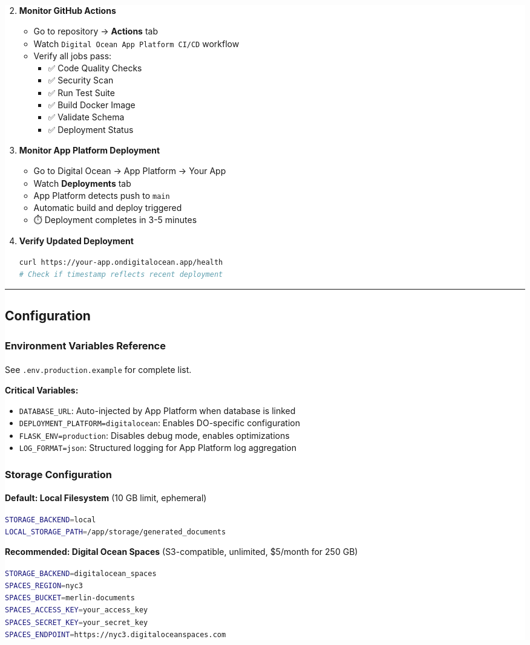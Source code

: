 2. **Monitor GitHub Actions**
   - Go to repository → **Actions** tab
   - Watch `Digital Ocean App Platform CI/CD` workflow
   - Verify all jobs pass:
     - ✅ Code Quality Checks
     - ✅ Security Scan
     - ✅ Run Test Suite
     - ✅ Build Docker Image
     - ✅ Validate Schema
     - ✅ Deployment Status

3. **Monitor App Platform Deployment**
   - Go to Digital Ocean → App Platform → Your App
   - Watch **Deployments** tab
   - App Platform detects push to `main`
   - Automatic build and deploy triggered
   - ⏱️ Deployment completes in 3-5 minutes

4. **Verify Updated Deployment**
   ```bash
   curl https://your-app.ondigitalocean.app/health
   # Check if timestamp reflects recent deployment
   ```

---

## Configuration

### Environment Variables Reference

See `.env.production.example` for complete list.

**Critical Variables:**

- `DATABASE_URL`: Auto-injected by App Platform when database is linked
- `DEPLOYMENT_PLATFORM=digitalocean`: Enables DO-specific configuration
- `FLASK_ENV=production`: Disables debug mode, enables optimizations
- `LOG_FORMAT=json`: Structured logging for App Platform log aggregation

### Storage Configuration

**Default: Local Filesystem** (10 GB limit, ephemeral)

```bash
STORAGE_BACKEND=local
LOCAL_STORAGE_PATH=/app/storage/generated_documents
```

**Recommended: Digital Ocean Spaces** (S3-compatible, unlimited, $5/month for 250 GB)

```bash
STORAGE_BACKEND=digitalocean_spaces
SPACES_REGION=nyc3
SPACES_BUCKET=merlin-documents
SPACES_ACCESS_KEY=your_access_key
SPACES_SECRET_KEY=your_secret_key
SPACES_ENDPOINT=https://nyc3.digitaloceanspaces.com
```
